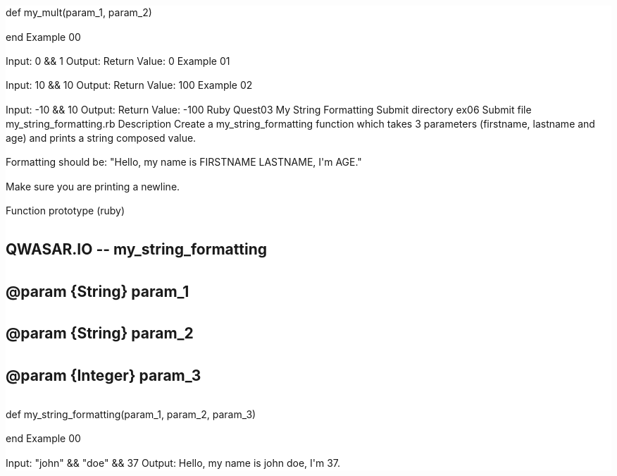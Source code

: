 ##


def my_mult(param_1, param_2)

end
Example 00

Input: 0 && 1
Output: 
Return Value: 0
Example 01

Input: 10 && 10
Output: 
Return Value: 100
Example 02

Input: -10 && 10
Output: 
Return Value: -100
Ruby Quest03	My String Formatting
Submit directory	ex06
Submit file	my_string_formatting.rb
Description
Create a my_string_formatting function which takes 3 parameters (firstname, lastname and age) and prints a string composed value.

Formatting should be: "Hello, my name is FIRSTNAME LASTNAME, I'm AGE."

Make sure you are printing a newline.

Function prototype (ruby)
##
##
## QWASAR.IO -- my_string_formatting
##
##
## @param {String} param_1
## @param {String} param_2
## @param {Integer} param_3
##
##


def my_string_formatting(param_1, param_2, param_3)

end
Example 00

Input: "john" && "doe" && 37
Output: Hello, my name is john doe, I'm 37.
